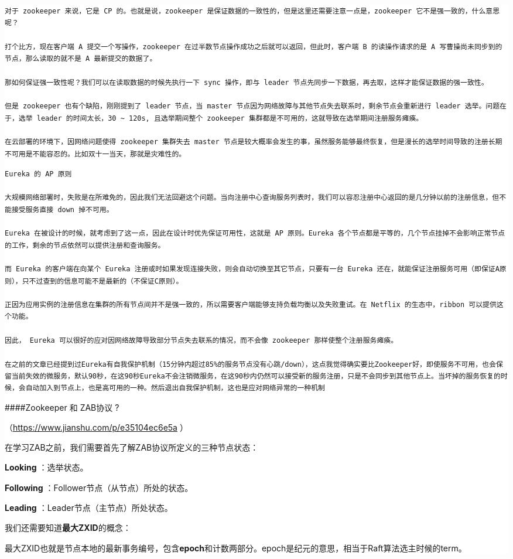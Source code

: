 ```
对于 zookeeper 来说，它是 CP 的。也就是说，zookeeper 是保证数据的一致性的，但是这里还需要注意一点是，zookeeper 它不是强一致的，什么意思呢？

打个比方，现在客户端 A 提交一个写操作，zookeeper 在过半数节点操作成功之后就可以返回，但此时，客户端 B 的读操作请求的是 A 写曹操尚未同步到的节点，那么读取的就不是 A 最新提交的数据了。

那如何保证强一致性呢？我们可以在读取数据的时候先执行一下 sync 操作，即与 leader 节点先同步一下数据，再去取，这样才能保证数据的强一致性。

但是 zookeeper 也有个缺陷，刚刚提到了 leader 节点，当 master 节点因为网络故障与其他节点失去联系时，剩余节点会重新进行 leader 选举。问题在于，选举 leader 的时间太长，30 ~ 120s, 且选举期间整个 zookeeper 集群都是不可用的，这就导致在选举期间注册服务瘫痪。

在云部署的环境下，因网络问题使得 zookeeper 集群失去 master 节点是较大概率会发生的事，虽然服务能够最终恢复，但是漫长的选举时间导致的注册长期不可用是不能容忍的。比如双十一当天，那就是灾难性的。
```



```
Eureka 的 AP 原则

大规模网络部署时，失败是在所难免的，因此我们无法回避这个问题。当向注册中心查询服务列表时，我们可以容忍注册中心返回的是几分钟以前的注册信息，但不能接受服务直接 down 掉不可用。

Eureka 在被设计的时候，就考虑到了这一点，因此在设计时优先保证可用性，这就是 AP 原则。Eureka 各个节点都是平等的，几个节点挂掉不会影响正常节点的工作，剩余的节点依然可以提供注册和查询服务。

而 Eureka 的客户端在向某个 Eureka 注册或时如果发现连接失败，则会自动切换至其它节点，只要有一台 Eureka 还在，就能保证注册服务可用（即保证A原则），只不过查到的信息可能不是最新的（不保证C原则）。

正因为应用实例的注册信息在集群的所有节点间并不是强一致的，所以需要客户端能够支持负载均衡以及失败重试。在 Netflix 的生态中，ribbon 可以提供这个功能。

因此， Eureka 可以很好的应对因网络故障导致部分节点失去联系的情况，而不会像 zookeeper 那样使整个注册服务瘫痪。

在之前的文章已经提到过Eureka有自我保护机制（15分钟内超过85%的服务节点没有心跳/down），这点我觉得确实要比Zookeeper好，即使服务不可用，也会保留当前失效的微服务，默认90秒，在这90秒Eureka不会注销微服务，在这90秒内仍然可以接受新的服务注册，只是不会同步到其他节点上。当坏掉的服务恢复的时候，会自动加入到节点上，也是高可用的一种。然后退出自我保护机制，这也是应对网络异常的一种机制
```









####Zookeeper 和 ZAB协议 ?

（<https://www.jianshu.com/p/e35104ec6e5a> ）

在学习ZAB之前，我们需要首先了解ZAB协议所定义的三种节点状态：

**Looking** ：选举状态。

**Following** ：Follower节点（从节点）所处的状态。

**Leading** ：Leader节点（主节点）所处状态。

我们还需要知道**最大ZXID**的概念：

最大ZXID也就是节点本地的最新事务编号，包含**epoch**和计数两部分。epoch是纪元的意思，相当于Raft算法选主时候的term。
